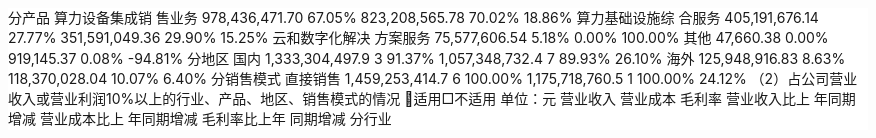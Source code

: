 分产品
算力设备集成销
售业务
978,436,471.70
67.05%
823,208,565.78
70.02%
18.86%
算力基础设施综
合服务
405,191,676.14
27.77%
351,591,049.36
29.90%
15.25%
云和数字化解决
方案服务
75,577,606.54
5.18%
0.00%
100.00%
其他
47,660.38
0.00%
919,145.37
0.08%
-94.81%
分地区
国内
1,333,304,497.9
3
91.37%
1,057,348,732.4
7
89.93%
26.10%
海外
125,948,916.83
8.63%
118,370,028.04
10.07%
6.40%
分销售模式
直接销售
1,459,253,414.7
6
100.00%
1,175,718,760.5
1
100.00%
24.12%
（2）占公司营业收入或营业利润10%以上的行业、产品、地区、销售模式的情况
适用□不适用
单位：元
营业收入
营业成本
毛利率
营业收入比上
年同期增减
营业成本比上
年同期增减
毛利率比上年
同期增减
分行业